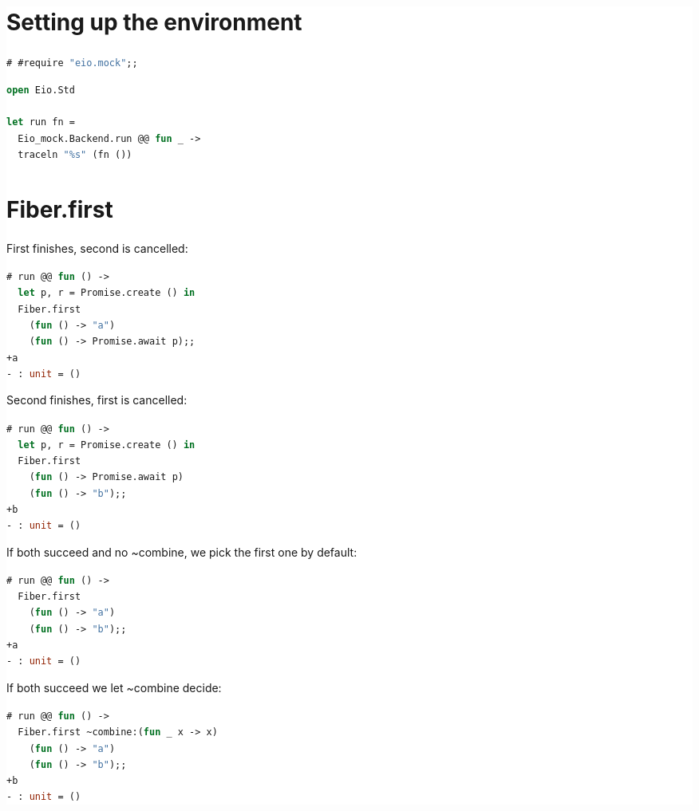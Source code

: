 # Setting up the environment

```ocaml
# #require "eio.mock";;
```

```ocaml
open Eio.Std

let run fn =
  Eio_mock.Backend.run @@ fun _ ->
  traceln "%s" (fn ())
```

# Fiber.first

First finishes, second is cancelled:

```ocaml
# run @@ fun () ->
  let p, r = Promise.create () in
  Fiber.first
    (fun () -> "a")
    (fun () -> Promise.await p);;
+a
- : unit = ()
```

Second finishes, first is cancelled:

```ocaml
# run @@ fun () ->
  let p, r = Promise.create () in
  Fiber.first
    (fun () -> Promise.await p)
    (fun () -> "b");;
+b
- : unit = ()
```

If both succeed and no ~combine, we pick the first one by default:

```ocaml
# run @@ fun () ->
  Fiber.first
    (fun () -> "a")
    (fun () -> "b");;
+a
- : unit = ()
```

If both succeed we let ~combine decide:

```ocaml
# run @@ fun () ->
  Fiber.first ~combine:(fun _ x -> x)
    (fun () -> "a")
    (fun () -> "b");;
+b
- : unit = ()
```
